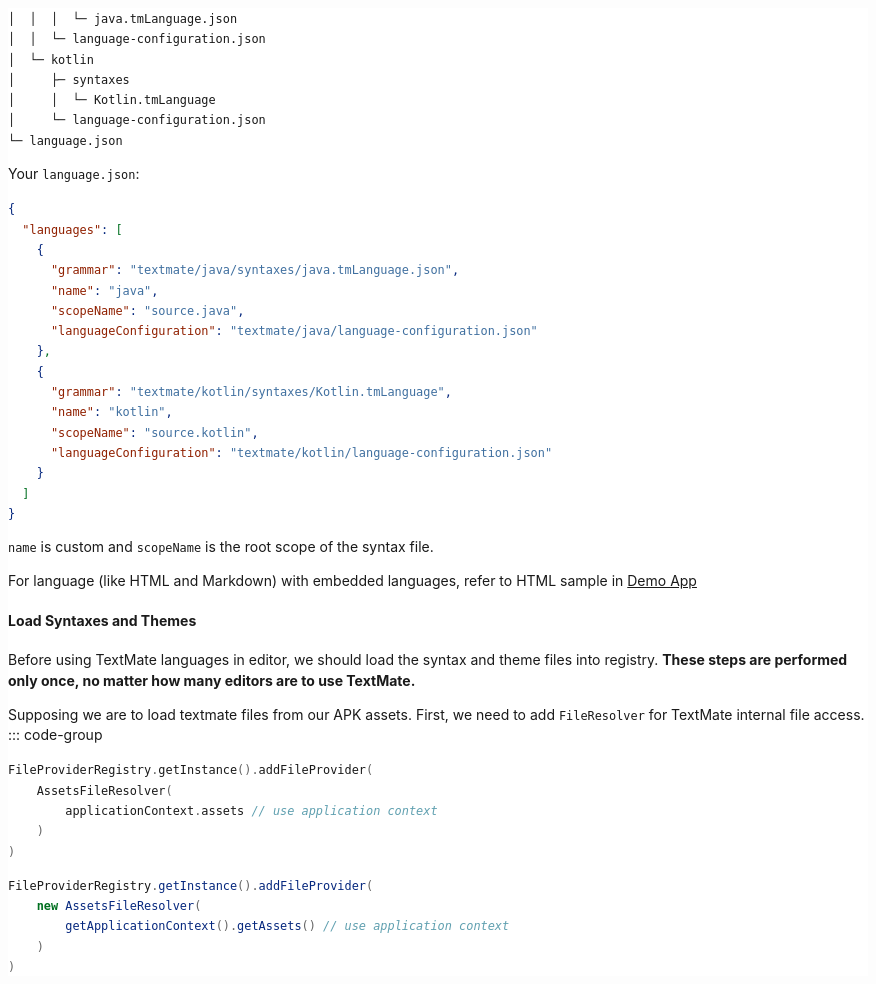 ```Text
│  │  │  └─ java.tmLanguage.json
│  │  └─ language-configuration.json
│  └─ kotlin
│     ├─ syntaxes
│     │  └─ Kotlin.tmLanguage
│     └─ language-configuration.json
└─ language.json
```
Your `language.json`:
```JSON
{
  "languages": [
    {
      "grammar": "textmate/java/syntaxes/java.tmLanguage.json",
      "name": "java",
      "scopeName": "source.java",
      "languageConfiguration": "textmate/java/language-configuration.json"
    },
    {
      "grammar": "textmate/kotlin/syntaxes/Kotlin.tmLanguage",
      "name": "kotlin",
      "scopeName": "source.kotlin",
      "languageConfiguration": "textmate/kotlin/language-configuration.json"
    }
  ]
}
```
`name` is custom and `scopeName` is the root scope of the syntax file.

For language (like HTML and Markdown) with embedded languages, refer to HTML sample in [Demo App](https://github.com/Rosemoe/sora-editor/blob/main/app/src/main/assets/textmate/languages.json)
#### Load Syntaxes and Themes
Before using TextMate languages in editor, we should load the syntax and theme files into registry. **These steps are performed only once, no matter how many editors are to use TextMate.** 

Supposing we are to load textmate files from our APK assets. First, we need to add `FileResolver` for TextMate internal file access.
::: code-group

```Kotlin Kotlin
FileProviderRegistry.getInstance().addFileProvider(
    AssetsFileResolver(
        applicationContext.assets // use application context
    )
)
```

```Java Java
FileProviderRegistry.getInstance().addFileProvider(
    new AssetsFileResolver(
        getApplicationContext().getAssets() // use application context
    )
)
```

